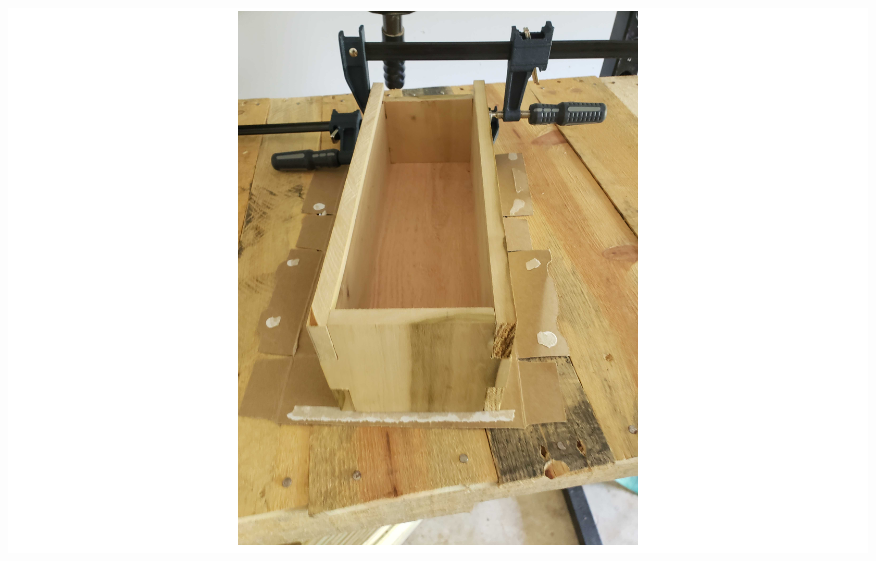 <p style="text-align:center"><img width="400" height="540" src="/images/posts/2019-wood-working/Winebox_glueing.jpg"/></p>

